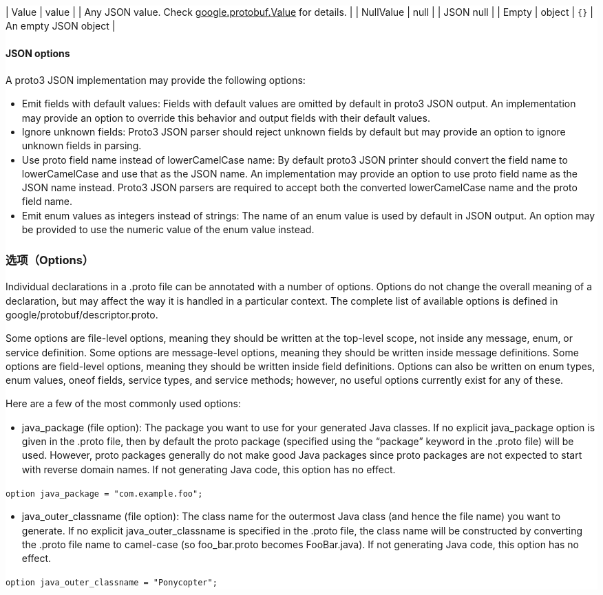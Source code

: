 | Value                  | value         |                                           | Any JSON value. Check [google.protobuf.Value](https://developers.google.com/protocol-buffers/docs/reference/google.protobuf#google.protobuf.Value) for details.                                                                                                                                                                                                                                                                                            |
| NullValue              | null          |                                           | JSON null                                                                                                                                                                                                                                                                                                                                                                                                                                                  |
| Empty                  | object        | `{}`                                      | An empty JSON object                                                                                                                                                                                                                                                                                                                                                                                                                                       |

#### JSON options

A proto3 JSON implementation may provide the following options:

- Emit fields with default values: Fields with default values are omitted by default in proto3 JSON output. An implementation may provide an option to override this behavior and output fields with their default values.
- Ignore unknown fields: Proto3 JSON parser should reject unknown fields by default but may provide an option to ignore unknown fields in parsing.
- Use proto field name instead of lowerCamelCase name: By default proto3 JSON printer should convert the field name to lowerCamelCase and use that as the JSON name. An implementation may provide an option to use proto field name as the JSON name instead. Proto3 JSON parsers are required to accept both the converted lowerCamelCase name and the proto field name.
- Emit enum values as integers instead of strings: The name of an enum value is used by default in JSON output. An option may be provided to use the numeric value of the enum value instead.

### 选项（Options）

Individual declarations in a .proto file can be annotated with a number of options. Options do not change the overall meaning of a declaration, but may affect the way it is handled in a particular context. The complete list of available options is defined in google/protobuf/descriptor.proto.

Some options are file-level options, meaning they should be written at the top-level scope, not inside any message, enum, or service definition. Some options are message-level options, meaning they should be written inside message definitions. Some options are field-level options, meaning they should be written inside field definitions. Options can also be written on enum types, enum values, oneof fields, service types, and service methods; however, no useful options currently exist for any of these.

Here are a few of the most commonly used options:

- java_package (file option): The package you want to use for your generated Java classes. If no explicit java_package option is given in the .proto file, then by default the proto package (specified using the “package” keyword in the .proto file) will be used. However, proto packages generally do not make good Java packages since proto packages are not expected to start with reverse domain names. If not generating Java code, this option has no effect.

```
option java_package = "com.example.foo";
```

- java_outer_classname (file option): The class name for the outermost Java class (and hence the file name) you want to generate. If no explicit java_outer_classname is specified in the .proto file, the class name will be constructed by converting the .proto file name to camel-case (so foo_bar.proto becomes FooBar.java). If not generating Java code, this option has no effect.

```
option java_outer_classname = "Ponycopter";
```
